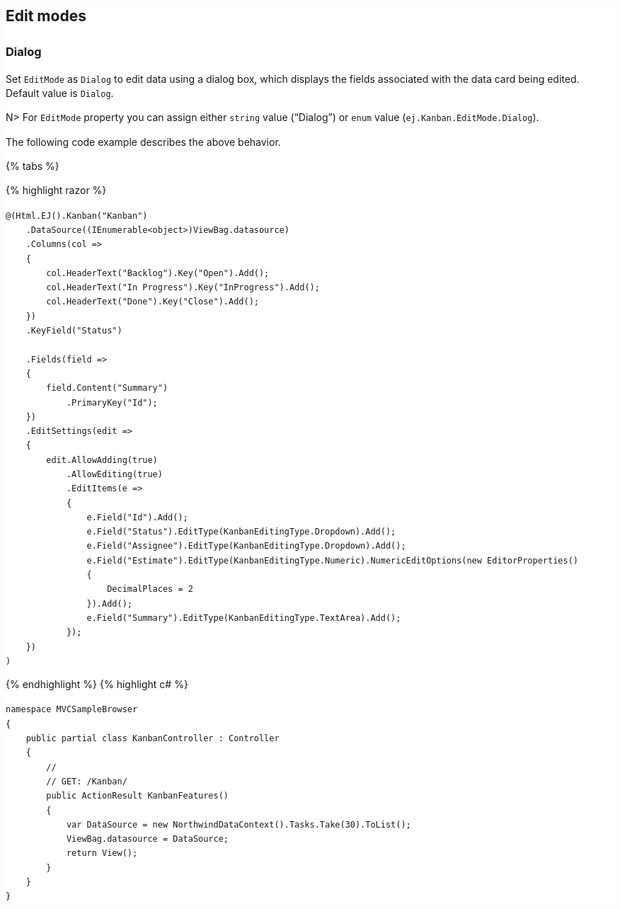 ## Edit modes

### Dialog

Set `EditMode` as `Dialog` to edit data using a dialog box, which displays the fields associated with the data card being edited. Default value is `Dialog`.

N> For `EditMode` property you can assign either `string` value (“Dialog”) or `enum` value (`ej.Kanban.EditMode.Dialog`).

The following code example describes the above behavior.

{% tabs %}

{% highlight razor %}

    @(Html.EJ().Kanban("Kanban")
        .DataSource((IEnumerable<object>)ViewBag.datasource)
        .Columns(col =>
        {
            col.HeaderText("Backlog").Key("Open").Add();
            col.HeaderText("In Progress").Key("InProgress").Add();
            col.HeaderText("Done").Key("Close").Add();
        })
        .KeyField("Status")

        .Fields(field =>
        {
            field.Content("Summary")
                .PrimaryKey("Id");
        })
        .EditSettings(edit =>
        {
            edit.AllowAdding(true)
                .AllowEditing(true)
                .EditItems(e =>
                {
                    e.Field("Id").Add();
                    e.Field("Status").EditType(KanbanEditingType.Dropdown).Add();
                    e.Field("Assignee").EditType(KanbanEditingType.Dropdown).Add();
                    e.Field("Estimate").EditType(KanbanEditingType.Numeric).NumericEditOptions(new EditorProperties()
                    {
                        DecimalPlaces = 2
                    }).Add();
                    e.Field("Summary").EditType(KanbanEditingType.TextArea).Add();
                });
        })
    )

{% endhighlight  %}
{% highlight c# %}

    namespace MVCSampleBrowser
    {
        public partial class KanbanController : Controller
        {
            //
            // GET: /Kanban/
            public ActionResult KanbanFeatures()
            {
                var DataSource = new NorthwindDataContext().Tasks.Take(30).ToList();
                ViewBag.datasource = DataSource;
                return View();
            }
        }
    }
         
